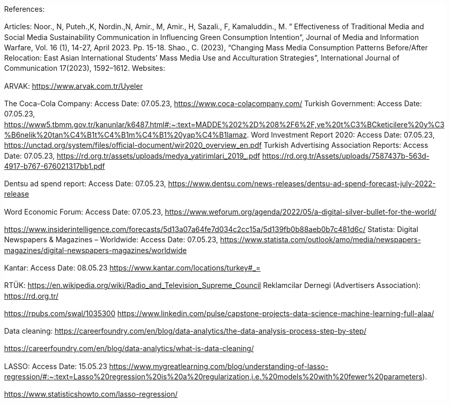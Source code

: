 








References:

Articles:
Noor., N, Puteh.,K, Nordin.,N, Amir., M, Amir., H, Sazali., F, Kamaluddin., M. ” Effectiveness of Traditional Media and Social Media Sustainability Communication in Influencing Green Consumption Intention”, Journal of Media and Information Warfare, Vol. 16 (1), 14-27, April 2023. Pp. 15-18. 
Shao., C. (2023), “Changing Mass Media Consumption Patterns Before/After Relocation: East 
Asian International Students’ Mass Media Use and Acculturation Strategies”, International Journal of Communication 17(2023), 1592–1612. 
Websites: 

ARVAK: https://www.arvak.com.tr/Uyeler

The Coca-Cola Company: Access Date: 07.05.23, https://www.coca-colacompany.com/ 
Turkish Government: Access Date: 07.05.23, https://www5.tbmm.gov.tr/kanunlar/k6487.html#:~:text=MADDE%202%2D%208%2F6%2F,ve%20t%C3%BCketicilere%20y%C3%B6nelik%20tan%C4%B1t%C4%B1m%C4%B1%20yap%C4%B1lamaz.
Word Investment Report 2020: Access Date: 07.05.23,
https://unctad.org/system/files/official-document/wir2020_overview_en.pdf 
Turkish Advertising Association Reports: Access Date: 07.05.23,
https://rd.org.tr/assets/uploads/medya_yatirimlari_2019_.pdf 
https://rd.org.tr/Assets/uploads/7587437b-563d-4917-b767-676021317bb1.pdf

Dentsu ad spend report: Access Date: 07.05.23,
https://www.dentsu.com/news-releases/dentsu-ad-spend-forecast-july-2022-release

Word Economic Forum: Access Date:  07.05.23,
https://www.weforum.org/agenda/2022/05/a-digital-silver-bullet-for-the-world/

https://www.insiderintelligence.com/forecasts/5d13a07a64fe7d034c2cc15a/5d139fb0b88aeb0b7c481d6c/ 
Statista: Digital Newspapers & Magazines – Worldwide: Access Date: 07.05.23,
https://www.statista.com/outlook/amo/media/newspapers-magazines/digital-newspapers-magazines/worldwide

Kantar: Access Date: 08.05.23
https://www.kantar.com/locations/turkey#_=

RTÜK: https://en.wikipedia.org/wiki/Radio_and_Television_Supreme_Council
Reklamcilar Dernegi (Advertisers Association): https://rd.org.tr/


https://rpubs.com/swal/1035300
https://www.linkedin.com/pulse/capstone-projects-data-science-machine-learning-full-alaa/

Data cleaning:
https://careerfoundry.com/en/blog/data-analytics/the-data-analysis-process-step-by-step/

 https://careerfoundry.com/en/blog/data-analytics/what-is-data-cleaning/

LASSO: Access Date: 15.05.23
https://www.mygreatlearning.com/blog/understanding-of-lasso-regression/#:~:text=Lasso%20regression%20is%20a%20regularization,i.e.%20models%20with%20fewer%20parameters).

https://www.statisticshowto.com/lasso-regression/


